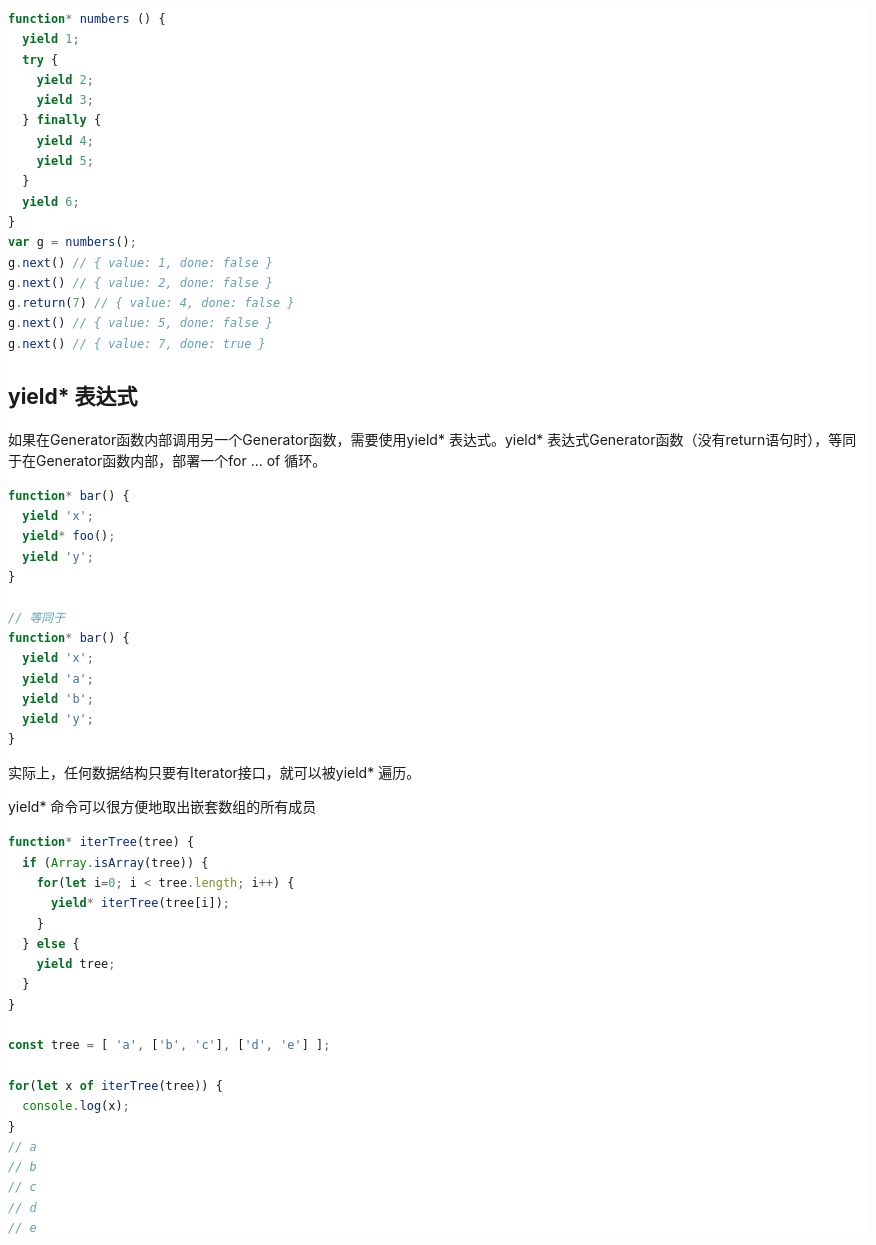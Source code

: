 ```js
function* numbers () {
  yield 1;
  try {
    yield 2;
    yield 3;
  } finally {
    yield 4;
    yield 5;
  }
  yield 6;
}
var g = numbers();
g.next() // { value: 1, done: false }
g.next() // { value: 2, done: false }
g.return(7) // { value: 4, done: false }
g.next() // { value: 5, done: false }
g.next() // { value: 7, done: true }
```

## yield\* 表达式

如果在Generator函数内部调用另一个Generator函数，需要使用yield\* 表达式。yield\* 表达式Generator函数（没有return语句时），等同于在Generator函数内部，部署一个for ... of 循环。

```js
function* bar() {
  yield 'x';
  yield* foo();
  yield 'y';
}

// 等同于
function* bar() {
  yield 'x';
  yield 'a';
  yield 'b';
  yield 'y';
}
```

实际上，任何数据结构只要有Iterator接口，就可以被yield\* 遍历。

yield\* 命令可以很方便地取出嵌套数组的所有成员

```js
function* iterTree(tree) {
  if (Array.isArray(tree)) {
    for(let i=0; i < tree.length; i++) {
      yield* iterTree(tree[i]);
    }
  } else {
    yield tree;
  }
}

const tree = [ 'a', ['b', 'c'], ['d', 'e'] ];

for(let x of iterTree(tree)) {
  console.log(x);
}
// a
// b
// c
// d
// e
```